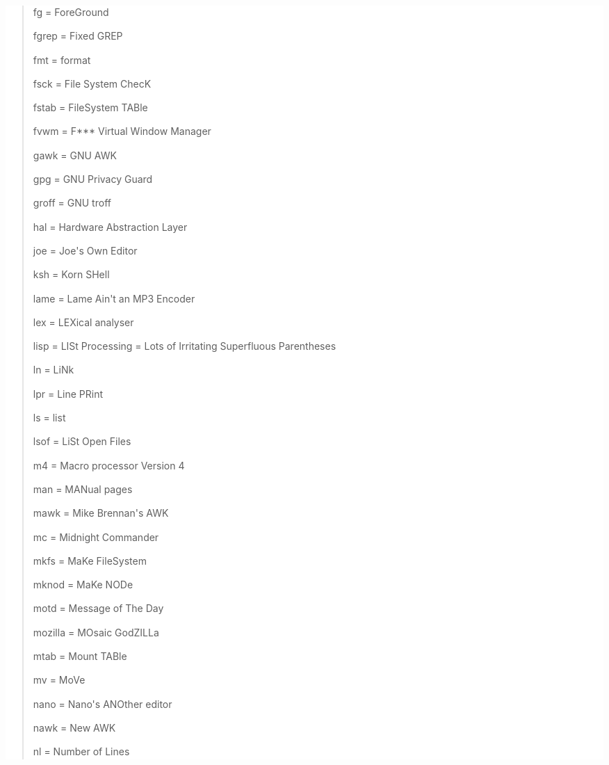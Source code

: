 >
> fg = ForeGround
>
> fgrep = Fixed GREP
>
> fmt = format
>
> fsck = File System ChecK
>
> fstab = FileSystem TABle
>
> fvwm = F*** Virtual Window Manager
>
> gawk = GNU AWK
>
> gpg = GNU Privacy Guard
>
> groff = GNU troff
>
> hal = Hardware Abstraction Layer
>
> joe = Joe's Own Editor
>
> ksh = Korn SHell
>
> lame = Lame Ain't an MP3 Encoder
>
> lex = LEXical analyser
>
> lisp = LISt Processing = Lots of Irritating Superfluous Parentheses
>
> ln = LiNk
>
> lpr = Line PRint
>
> ls = list
>
> lsof = LiSt Open Files
>
> m4 = Macro processor Version 4
>
> man = MANual pages
>
> mawk = Mike Brennan's AWK
>
> mc = Midnight Commander
>
> mkfs = MaKe FileSystem
>
> mknod = MaKe NODe
>
> motd = Message of The Day
>
> mozilla = MOsaic GodZILLa
>
> mtab = Mount TABle
>
> mv = MoVe
>
> nano = Nano's ANOther editor
>
> nawk = New AWK
>
> nl = Number of Lines